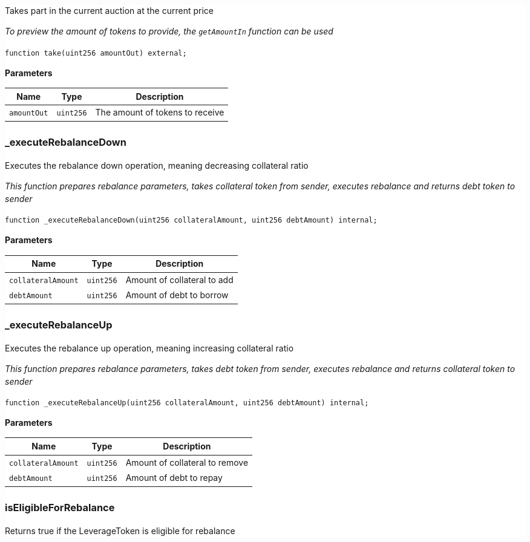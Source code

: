 Takes part in the current auction at the current price

*To preview the amount of tokens to provide, the `getAmountIn` function can be used*


```solidity
function take(uint256 amountOut) external;
```
**Parameters**

|Name|Type|Description|
|----|----|-----------|
|`amountOut`|`uint256`|The amount of tokens to receive|


### _executeRebalanceDown

Executes the rebalance down operation, meaning decreasing collateral ratio

*This function prepares rebalance parameters, takes collateral token from sender, executes rebalance and returns debt token to sender*


```solidity
function _executeRebalanceDown(uint256 collateralAmount, uint256 debtAmount) internal;
```
**Parameters**

|Name|Type|Description|
|----|----|-----------|
|`collateralAmount`|`uint256`|Amount of collateral to add|
|`debtAmount`|`uint256`|Amount of debt to borrow|


### _executeRebalanceUp

Executes the rebalance up operation, meaning increasing collateral ratio

*This function prepares rebalance parameters, takes debt token from sender, executes rebalance and returns collateral token to sender*


```solidity
function _executeRebalanceUp(uint256 collateralAmount, uint256 debtAmount) internal;
```
**Parameters**

|Name|Type|Description|
|----|----|-----------|
|`collateralAmount`|`uint256`|Amount of collateral to remove|
|`debtAmount`|`uint256`|Amount of debt to repay|


### isEligibleForRebalance

Returns true if the LeverageToken is eligible for rebalance
